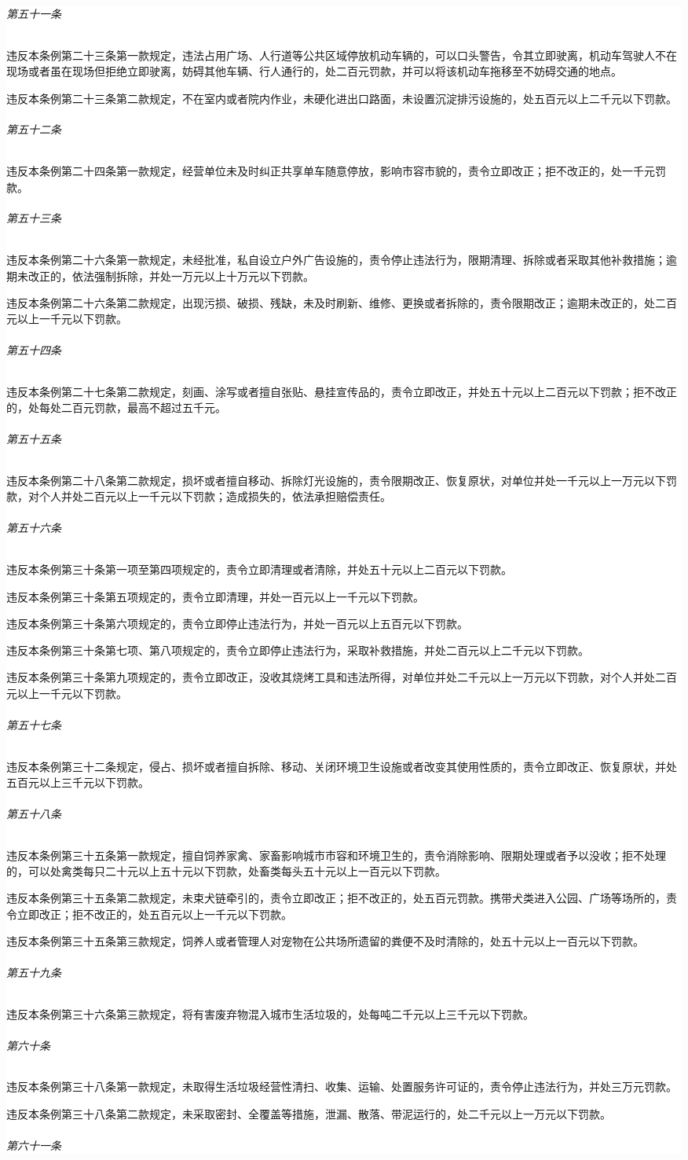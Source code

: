 ###### 第五十一条

违反本条例第二十三条第一款规定，违法占用广场、人行道等公共区域停放机动车辆的，可以口头警告，令其立即驶离，机动车驾驶人不在现场或者虽在现场但拒绝立即驶离，妨碍其他车辆、行人通行的，处二百元罚款，并可以将该机动车拖移至不妨碍交通的地点。

违反本条例第二十三条第二款规定，不在室内或者院内作业，未硬化进出口路面，未设置沉淀排污设施的，处五百元以上二千元以下罚款。

###### 第五十二条

违反本条例第二十四条第一款规定，经营单位未及时纠正共享单车随意停放，影响市容市貌的，责令立即改正；拒不改正的，处一千元罚款。

###### 第五十三条

违反本条例第二十六条第一款规定，未经批准，私自设立户外广告设施的，责令停止违法行为，限期清理、拆除或者采取其他补救措施；逾期未改正的，依法强制拆除，并处一万元以上十万元以下罚款。

违反本条例第二十六条第二款规定，出现污损、破损、残缺，未及时刷新、维修、更换或者拆除的，责令限期改正；逾期未改正的，处二百元以上一千元以下罚款。

###### 第五十四条

违反本条例第二十七条第二款规定，刻画、涂写或者擅自张贴、悬挂宣传品的，责令立即改正，并处五十元以上二百元以下罚款；拒不改正的，处每处二百元罚款，最高不超过五千元。

###### 第五十五条

违反本条例第二十八条第二款规定，损坏或者擅自移动、拆除灯光设施的，责令限期改正、恢复原状，对单位并处一千元以上一万元以下罚款，对个人并处二百元以上一千元以下罚款；造成损失的，依法承担赔偿责任。

###### 第五十六条

违反本条例第三十条第一项至第四项规定的，责令立即清理或者清除，并处五十元以上二百元以下罚款。

违反本条例第三十条第五项规定的，责令立即清理，并处一百元以上一千元以下罚款。

违反本条例第三十条第六项规定的，责令立即停止违法行为，并处一百元以上五百元以下罚款。

违反本条例第三十条第七项、第八项规定的，责令立即停止违法行为，采取补救措施，并处二百元以上二千元以下罚款。

违反本条例第三十条第九项规定的，责令立即改正，没收其烧烤工具和违法所得，对单位并处二千元以上一万元以下罚款，对个人并处二百元以上一千元以下罚款。

###### 第五十七条

违反本条例第三十二条规定，侵占、损坏或者擅自拆除、移动、关闭环境卫生设施或者改变其使用性质的，责令立即改正、恢复原状，并处五百元以上三千元以下罚款。

###### 第五十八条

违反本条例第三十五条第一款规定，擅自饲养家禽、家畜影响城市市容和环境卫生的，责令消除影响、限期处理或者予以没收；拒不处理的，可以处禽类每只二十元以上五十元以下罚款，处畜类每头五十元以上一百元以下罚款。

违反本条例第三十五条第二款规定，未束犬链牵引的，责令立即改正；拒不改正的，处五百元罚款。携带犬类进入公园、广场等场所的，责令立即改正；拒不改正的，处五百元以上一千元以下罚款。

违反本条例第三十五条第三款规定，饲养人或者管理人对宠物在公共场所遗留的粪便不及时清除的，处五十元以上一百元以下罚款。

###### 第五十九条

违反本条例第三十六条第三款规定，将有害废弃物混入城市生活垃圾的，处每吨二千元以上三千元以下罚款。

###### 第六十条

违反本条例第三十八条第一款规定，未取得生活垃圾经营性清扫、收集、运输、处置服务许可证的，责令停止违法行为，并处三万元罚款。

违反本条例第三十八条第二款规定，未采取密封、全覆盖等措施，泄漏、散落、带泥运行的，处二千元以上一万元以下罚款。

###### 第六十一条
